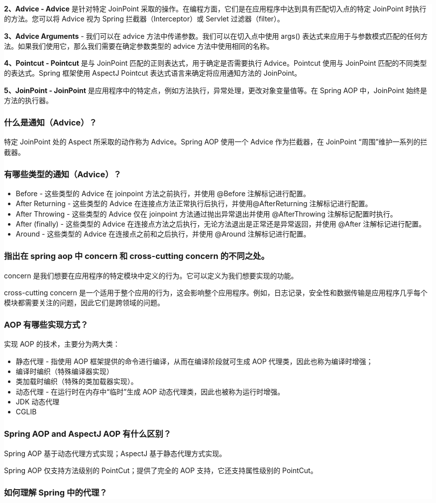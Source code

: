 **2、Advice - Advice** 是针对特定 JoinPoint 采取的操作。在编程方面，它们是在应用程序中达到具有匹配切入点的特定 JoinPoint 时执行的方法。您可以将 Advice 视为 Spring 拦截器（Interceptor）或 Servlet 过滤器（filter）。

**3、Advice Arguments** - 我们可以在 advice 方法中传递参数。我们可以在切入点中使用 args() 表达式来应用于与参数模式匹配的任何方法。如果我们使用它，那么我们需要在确定参数类型的 advice 方法中使用相同的名称。

**4、Pointcut - Pointcut** 是与 JoinPoint 匹配的正则表达式，用于确定是否需要执行 Advice。Pointcut 使用与 JoinPoint 匹配的不同类型的表达式。Spring 框架使用 AspectJ Pointcut 表达式语言来确定将应用通知方法的 JoinPoint。

**5、JoinPoint - JoinPoint** 是应用程序中的特定点，例如方法执行，异常处理，更改对象变量值等。在 Spring AOP 中，JoinPoint 始终是方法的执行器。



### 什么是通知（Advice）？

特定 JoinPoint 处的 Aspect 所采取的动作称为 Advice。Spring AOP 使用一个 Advice 作为拦截器，在 JoinPoint “周围”维护一系列的拦截器。



### 有哪些类型的通知（Advice）？

- Before - 这些类型的 Advice 在 joinpoint 方法之前执行，并使用 @Before 注解标记进行配置。
- After Returning - 这些类型的 Advice 在连接点方法正常执行后执行，并使用@AfterReturning 注解标记进行配置。
- After Throwing - 这些类型的 Advice 仅在 joinpoint 方法通过抛出异常退出并使用 @AfterThrowing 注解标记配置时执行。
- After (finally) - 这些类型的 Advice 在连接点方法之后执行，无论方法退出是正常还是异常返回，并使用 @After 注解标记进行配置。
- Around - 这些类型的 Advice 在连接点之前和之后执行，并使用 @Around 注解标记进行配置。



### 指出在 spring aop 中 concern 和 cross-cutting concern 的不同之处。

concern 是我们想要在应用程序的特定模块中定义的行为。它可以定义为我们想要实现的功能。

cross-cutting concern 是一个适用于整个应用的行为，这会影响整个应用程序。例如，日志记录，安全性和数据传输是应用程序几乎每个模块都需要关注的问题，因此它们是跨领域的问题。



### AOP 有哪些实现方式？

实现 AOP 的技术，主要分为两大类：

- 静态代理 - 指使用 AOP 框架提供的命令进行编译，从而在编译阶段就可生成 AOP 代理类，因此也称为编译时增强；
- 编译时编织（特殊编译器实现）
- 类加载时编织（特殊的类加载器实现）。
- 动态代理 - 在运行时在内存中“临时”生成 AOP 动态代理类，因此也被称为运行时增强。
- JDK 动态代理
- CGLIB



###  Spring AOP and AspectJ AOP 有什么区别？

Spring AOP 基于动态代理方式实现；AspectJ 基于静态代理方式实现。

Spring AOP 仅支持方法级别的 PointCut；提供了完全的 AOP 支持，它还支持属性级别的 PointCut。



### 如何理解 Spring 中的代理？

